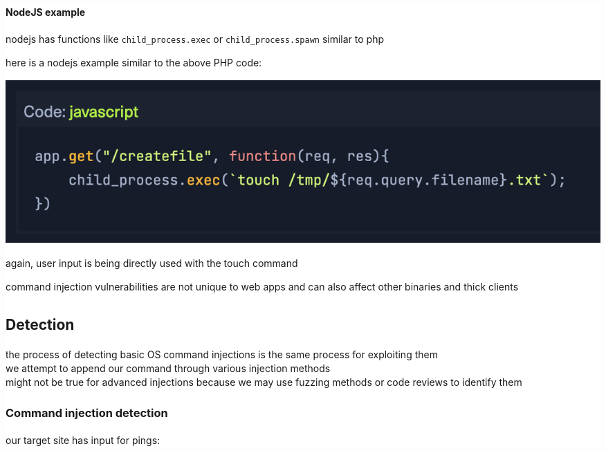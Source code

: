#### NodeJS example 

nodejs has functions like `child_process.exec` or `child_process.spawn` similar to php 

here is a nodejs example similar to the above PHP code: 

![](Images/Pasted%20image%2020240131114156.png)

again, user input is being directly used with the touch command 

command injection vulnerabilities are not unique to web apps and can also affect other binaries and thick clients 

## Detection 

the process of detecting basic OS command injections is the same process for exploiting them   
we attempt to append our command through various injection methods   
might not be true for advanced injections because we may use fuzzing methods or code reviews to identify them 

### Command injection detection 

our target site has input for pings: 
